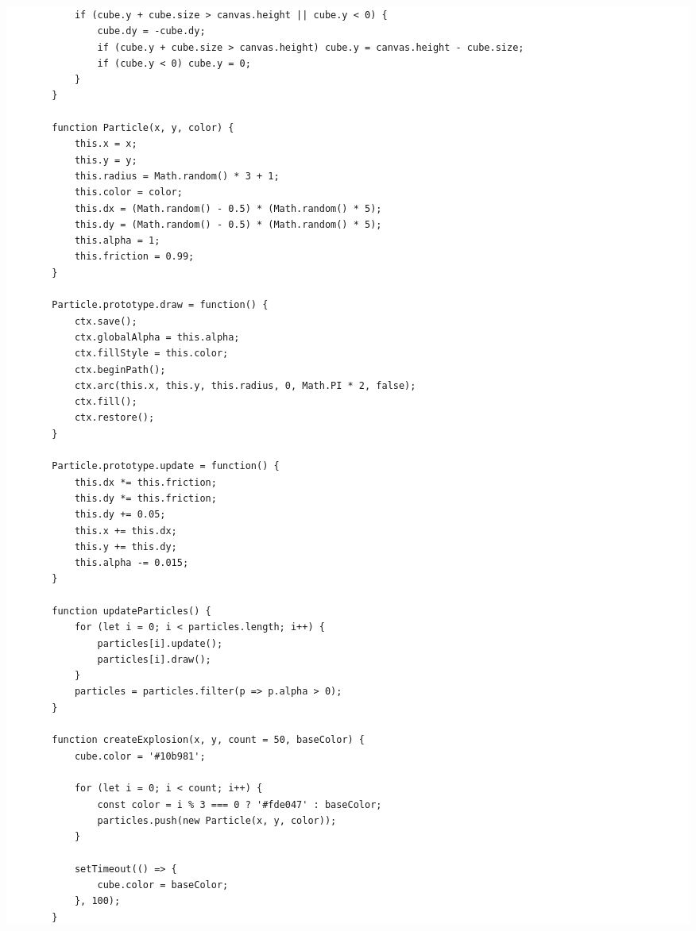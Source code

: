                 if (cube.y + cube.size > canvas.height || cube.y < 0) {
                    cube.dy = -cube.dy;
                    if (cube.y + cube.size > canvas.height) cube.y = canvas.height - cube.size;
                    if (cube.y < 0) cube.y = 0;
                }
            }

            function Particle(x, y, color) {
                this.x = x;
                this.y = y;
                this.radius = Math.random() * 3 + 1;
                this.color = color;
                this.dx = (Math.random() - 0.5) * (Math.random() * 5);
                this.dy = (Math.random() - 0.5) * (Math.random() * 5);
                this.alpha = 1;
                this.friction = 0.99;
            }

            Particle.prototype.draw = function() {
                ctx.save();
                ctx.globalAlpha = this.alpha;
                ctx.fillStyle = this.color;
                ctx.beginPath();
                ctx.arc(this.x, this.y, this.radius, 0, Math.PI * 2, false);
                ctx.fill();
                ctx.restore();
            }

            Particle.prototype.update = function() {
                this.dx *= this.friction;
                this.dy *= this.friction;
                this.dy += 0.05; 
                this.x += this.dx;
                this.y += this.dy;
                this.alpha -= 0.015;
            }

            function updateParticles() {
                for (let i = 0; i < particles.length; i++) {
                    particles[i].update();
                    particles[i].draw();
                }
                particles = particles.filter(p => p.alpha > 0);
            }

            function createExplosion(x, y, count = 50, baseColor) {
                cube.color = '#10b981';

                for (let i = 0; i < count; i++) {
                    const color = i % 3 === 0 ? '#fde047' : baseColor; 
                    particles.push(new Particle(x, y, color));
                }
                
                setTimeout(() => {
                    cube.color = baseColor;
                }, 100);
            }
